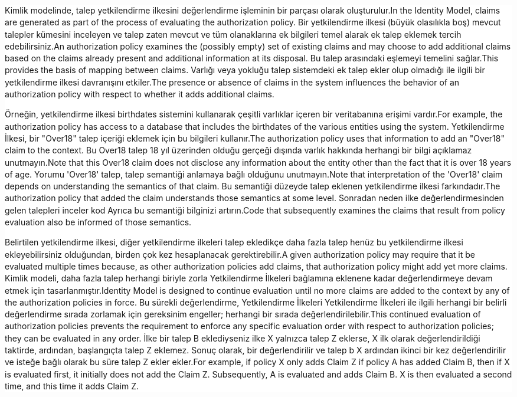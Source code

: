  <span data-ttu-id="0c51b-206">Kimlik modelinde, talep yetkilendirme ilkesini değerlendirme işleminin bir parçası olarak oluşturulur.</span><span class="sxs-lookup"><span data-stu-id="0c51b-206">In the Identity Model, claims are generated as part of the process of evaluating the authorization policy.</span></span> <span data-ttu-id="0c51b-207">Bir yetkilendirme ilkesi (büyük olasılıkla boş) mevcut talepler kümesini inceleyen ve talep zaten mevcut ve tüm olanaklarına ek bilgileri temel alarak ek talep eklemek tercih edebilirsiniz.</span><span class="sxs-lookup"><span data-stu-id="0c51b-207">An authorization policy examines the (possibly empty) set of existing claims and may choose to add additional claims based on the claims already present and additional information at its disposal.</span></span> <span data-ttu-id="0c51b-208">Bu talep arasındaki eşlemeyi temelini sağlar.</span><span class="sxs-lookup"><span data-stu-id="0c51b-208">This provides the basis of mapping between claims.</span></span> <span data-ttu-id="0c51b-209">Varlığı veya yokluğu talep sistemdeki ek talep ekler olup olmadığı ile ilgili bir yetkilendirme ilkesi davranışını etkiler.</span><span class="sxs-lookup"><span data-stu-id="0c51b-209">The presence or absence of claims in the system influences the behavior of an authorization policy with respect to whether it adds additional claims.</span></span>  
  
 <span data-ttu-id="0c51b-210">Örneğin, yetkilendirme ilkesi birthdates sistemini kullanarak çeşitli varlıklar içeren bir veritabanına erişimi vardır.</span><span class="sxs-lookup"><span data-stu-id="0c51b-210">For example, the authorization policy has access to a database that includes the birthdates of the various entities using the system.</span></span> <span data-ttu-id="0c51b-211">Yetkilendirme İlkesi, bir "Over18" talep içeriği eklemek için bu bilgileri kullanır.</span><span class="sxs-lookup"><span data-stu-id="0c51b-211">The authorization policy uses that information to add an "Over18" claim to the context.</span></span> <span data-ttu-id="0c51b-212">Bu Over18 talep 18 yıl üzerinden olduğu gerçeği dışında varlık hakkında herhangi bir bilgi açıklamaz unutmayın.</span><span class="sxs-lookup"><span data-stu-id="0c51b-212">Note that this Over18 claim does not disclose any information about the entity other than the fact that it is over 18 years of age.</span></span> <span data-ttu-id="0c51b-213">Yorumu 'Over18' talep, talep semantiği anlamaya bağlı olduğunu unutmayın.</span><span class="sxs-lookup"><span data-stu-id="0c51b-213">Note that interpretation of the 'Over18' claim depends on understanding the semantics of that claim.</span></span> <span data-ttu-id="0c51b-214">Bu semantiği düzeyde talep eklenen yetkilendirme ilkesi farkındadır.</span><span class="sxs-lookup"><span data-stu-id="0c51b-214">The authorization policy that added the claim understands those semantics at some level.</span></span> <span data-ttu-id="0c51b-215">Sonradan neden ilke değerlendirmesinden gelen talepleri inceler kod Ayrıca bu semantiği bilginizi artırın.</span><span class="sxs-lookup"><span data-stu-id="0c51b-215">Code that subsequently examines the claims that result from policy evaluation also be informed of those semantics.</span></span>  
  
 <span data-ttu-id="0c51b-216">Belirtilen yetkilendirme ilkesi, diğer yetkilendirme ilkeleri talep ekledikçe daha fazla talep henüz bu yetkilendirme ilkesi ekleyebilirsiniz olduğundan, birden çok kez hesaplanacak gerektirebilir.</span><span class="sxs-lookup"><span data-stu-id="0c51b-216">A given authorization policy may require that it be evaluated multiple times because, as other authorization policies add claims, that authorization policy might add yet more claims.</span></span> <span data-ttu-id="0c51b-217">Kimlik modeli, daha fazla talep herhangi biriyle zorla Yetkilendirme İlkeleri bağlamına eklenene kadar değerlendirmeye devam etmek için tasarlanmıştır.</span><span class="sxs-lookup"><span data-stu-id="0c51b-217">Identity Model is designed to continue evaluation until no more claims are added to the context by any of the authorization policies in force.</span></span> <span data-ttu-id="0c51b-218">Bu sürekli değerlendirme, Yetkilendirme İlkeleri Yetkilendirme İlkeleri ile ilgili herhangi bir belirli değerlendirme sırada zorlamak için gereksinim engeller; herhangi bir sırada değerlendirilebilir.</span><span class="sxs-lookup"><span data-stu-id="0c51b-218">This continued evaluation of authorization policies prevents the requirement to enforce any specific evaluation order with respect to authorization policies; they can be evaluated in any order.</span></span> <span data-ttu-id="0c51b-219">İlke bir talep B eklediyseniz ilke X yalnızca talep Z eklerse, X ilk olarak değerlendirildiği taktirde, ardından, başlangıçta talep Z eklemez. Sonuç olarak, bir değerlendirilir ve talep b X ardından ikinci bir kez değerlendirilir ve isteğe bağlı olarak bu süre talep Z ekler ekler.</span><span class="sxs-lookup"><span data-stu-id="0c51b-219">For example, if policy X only adds Claim Z if policy A has added Claim B, then if X is evaluated first, it initially does not add the Claim Z. Subsequently, A is evaluated and adds Claim B. X is then evaluated a second time, and this time it adds Claim Z.</span></span>  
  